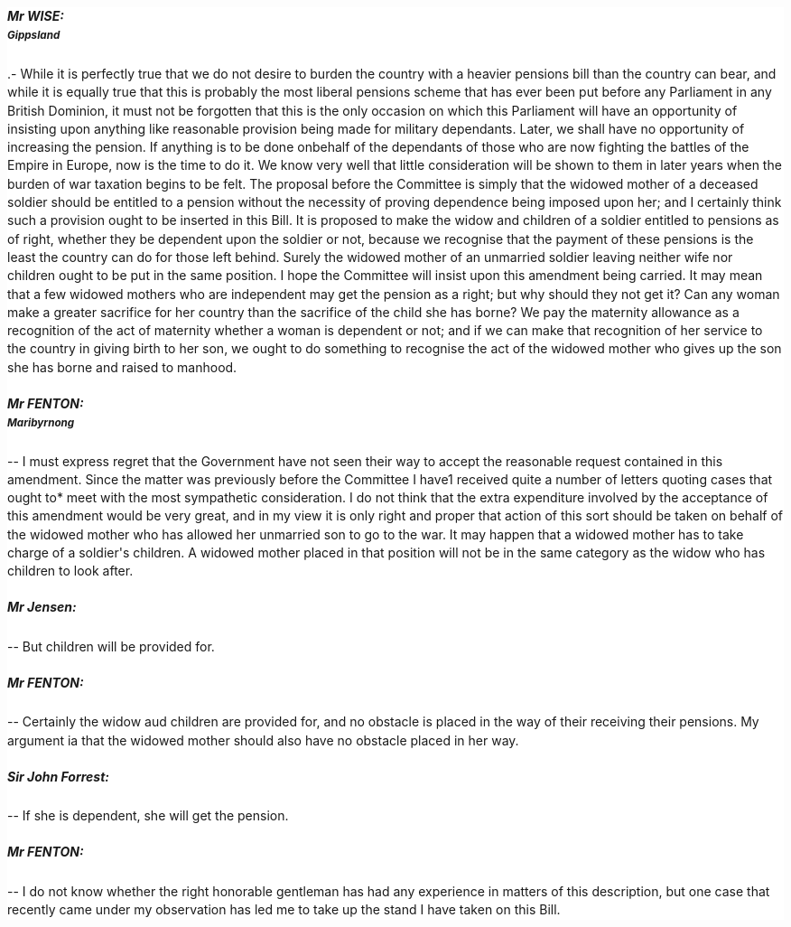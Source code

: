 ##### Mr WISE:<br><small class="text-muted">Gippsland</small>

.- While it is perfectly true that we do not desire to burden the country with a heavier pensions bill than the country can bear, and while it is equally true that this is probably the most liberal pensions scheme that has ever been put before any Parliament in any British Dominion, it must not be forgotten that this is the only occasion on which this Parliament will have an opportunity of insisting upon anything like reasonable provision being made for military dependants. Later, we shall have no opportunity of increasing the pension. If anything is to be done onbehalf of the dependants of those who are now fighting the battles of the Empire in Europe, now is the time to do it. We know very well that little consideration will be shown to them in later years when the burden of war taxation begins to be felt. The proposal before the Committee is simply that the widowed mother of a deceased soldier should be entitled to a pension without the necessity of proving dependence being imposed upon her; and I certainly think such a provision ought to be inserted in this Bill. It is proposed to make the widow and children of a soldier entitled to pensions as of right, whether they be dependent upon the soldier or not, because we recognise that the payment of these pensions is the least the country can do for those left behind. Surely the widowed mother of an unmarried soldier leaving neither wife nor children ought to be put in the same position. I hope the Committee will insist upon this amendment being carried. It may mean that a few widowed mothers who are independent may get the pension as a right; but why should they not get it? Can any woman make a greater sacrifice for her country than the sacrifice of the child she has  borne? We pay the maternity allowance as a recognition of the act of maternity whether a woman is dependent or not; and if we can make that recognition of her service to the country in giving birth to her son, we ought to do something to recognise the act of the widowed mother who gives up the son she has borne and raised to manhood. 

##### Mr FENTON:<br><small class="text-muted">Maribyrnong</small>

-- I must express regret that the Government have not seen their way to accept the reasonable request contained in this amendment. Since the matter was previously before the Committee I have1 received quite a number of letters quoting cases that ought to* meet with the most sympathetic consideration. I do not think that the extra expenditure involved by the acceptance of this amendment would be very great, and in my view it is only right and proper that action of this sort should be taken on behalf of the widowed mother who has allowed her unmarried son to go to the war. It may happen that a widowed mother has to take charge of a soldier's children. A widowed mother placed in that position will not be in the same category as the widow who has children to look after. 

##### Mr Jensen:

--  But children will be provided for. 

##### Mr FENTON:

-- Certainly the widow aud children are provided for, and no obstacle is placed in the way of their receiving their pensions. My argument ia that the widowed mother should also have no obstacle placed in her way. 

##### Sir John Forrest:

--  If she is dependent, she will get the pension. 

##### Mr FENTON:

-- I do not know whether the right honorable gentleman has had any experience in matters of this description, but one case that recently came under my observation has led me to take up the stand I have taken on this Bill. 
